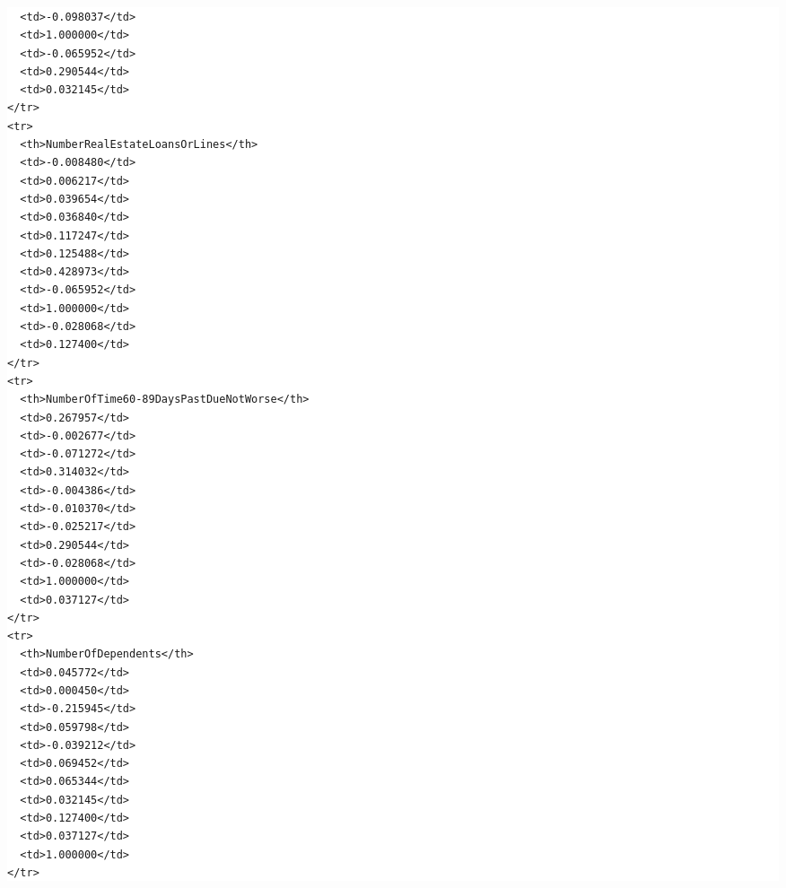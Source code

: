       <td>-0.098037</td>
      <td>1.000000</td>
      <td>-0.065952</td>
      <td>0.290544</td>
      <td>0.032145</td>
    </tr>
    <tr>
      <th>NumberRealEstateLoansOrLines</th>
      <td>-0.008480</td>
      <td>0.006217</td>
      <td>0.039654</td>
      <td>0.036840</td>
      <td>0.117247</td>
      <td>0.125488</td>
      <td>0.428973</td>
      <td>-0.065952</td>
      <td>1.000000</td>
      <td>-0.028068</td>
      <td>0.127400</td>
    </tr>
    <tr>
      <th>NumberOfTime60-89DaysPastDueNotWorse</th>
      <td>0.267957</td>
      <td>-0.002677</td>
      <td>-0.071272</td>
      <td>0.314032</td>
      <td>-0.004386</td>
      <td>-0.010370</td>
      <td>-0.025217</td>
      <td>0.290544</td>
      <td>-0.028068</td>
      <td>1.000000</td>
      <td>0.037127</td>
    </tr>
    <tr>
      <th>NumberOfDependents</th>
      <td>0.045772</td>
      <td>0.000450</td>
      <td>-0.215945</td>
      <td>0.059798</td>
      <td>-0.039212</td>
      <td>0.069452</td>
      <td>0.065344</td>
      <td>0.032145</td>
      <td>0.127400</td>
      <td>0.037127</td>
      <td>1.000000</td>
    </tr>
  </tbody>
</table>
</div>
